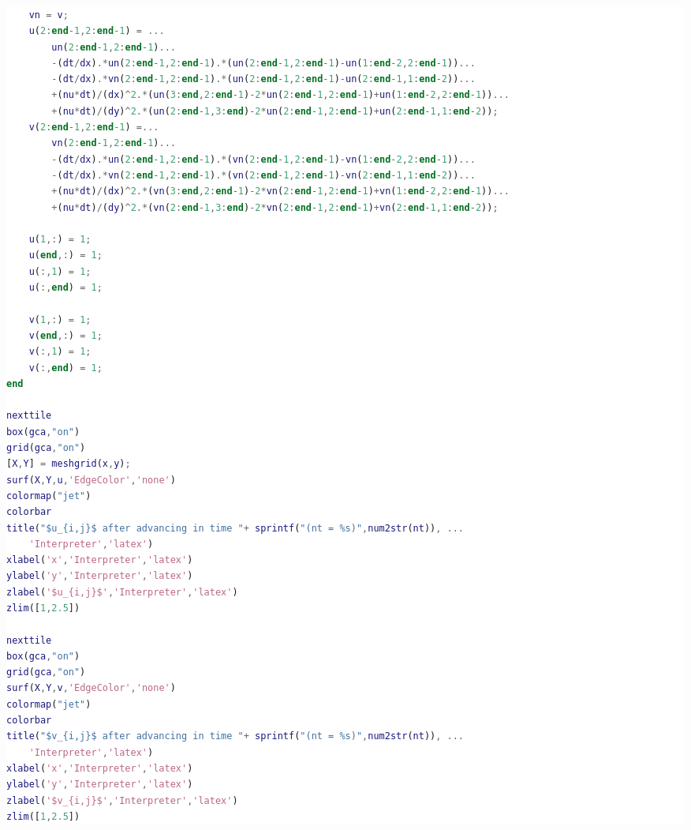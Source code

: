 ```matlab
    vn = v;
    u(2:end-1,2:end-1) = ...
        un(2:end-1,2:end-1)...
        -(dt/dx).*un(2:end-1,2:end-1).*(un(2:end-1,2:end-1)-un(1:end-2,2:end-1))...
        -(dt/dx).*vn(2:end-1,2:end-1).*(un(2:end-1,2:end-1)-un(2:end-1,1:end-2))...
        +(nu*dt)/(dx)^2.*(un(3:end,2:end-1)-2*un(2:end-1,2:end-1)+un(1:end-2,2:end-1))...
        +(nu*dt)/(dy)^2.*(un(2:end-1,3:end)-2*un(2:end-1,2:end-1)+un(2:end-1,1:end-2));
    v(2:end-1,2:end-1) =...
        vn(2:end-1,2:end-1)...
        -(dt/dx).*un(2:end-1,2:end-1).*(vn(2:end-1,2:end-1)-vn(1:end-2,2:end-1))...
        -(dt/dx).*vn(2:end-1,2:end-1).*(vn(2:end-1,2:end-1)-vn(2:end-1,1:end-2))...
        +(nu*dt)/(dx)^2.*(vn(3:end,2:end-1)-2*vn(2:end-1,2:end-1)+vn(1:end-2,2:end-1))...
        +(nu*dt)/(dy)^2.*(vn(2:end-1,3:end)-2*vn(2:end-1,2:end-1)+vn(2:end-1,1:end-2));

    u(1,:) = 1;
    u(end,:) = 1;
    u(:,1) = 1;
    u(:,end) = 1;

    v(1,:) = 1;
    v(end,:) = 1;
    v(:,1) = 1;
    v(:,end) = 1;
end

nexttile
box(gca,"on")
grid(gca,"on")
[X,Y] = meshgrid(x,y);
surf(X,Y,u,'EdgeColor','none')
colormap("jet")
colorbar
title("$u_{i,j}$ after advancing in time "+ sprintf("(nt = %s)",num2str(nt)), ...
    'Interpreter','latex')
xlabel('x','Interpreter','latex')
ylabel('y','Interpreter','latex')
zlabel('$u_{i,j}$','Interpreter','latex')
zlim([1,2.5])

nexttile
box(gca,"on")
grid(gca,"on")
surf(X,Y,v,'EdgeColor','none')
colormap("jet")
colorbar
title("$v_{i,j}$ after advancing in time "+ sprintf("(nt = %s)",num2str(nt)), ...
    'Interpreter','latex')
xlabel('x','Interpreter','latex')
ylabel('y','Interpreter','latex')
zlabel('$v_{i,j}$','Interpreter','latex')
zlim([1,2.5])
```
